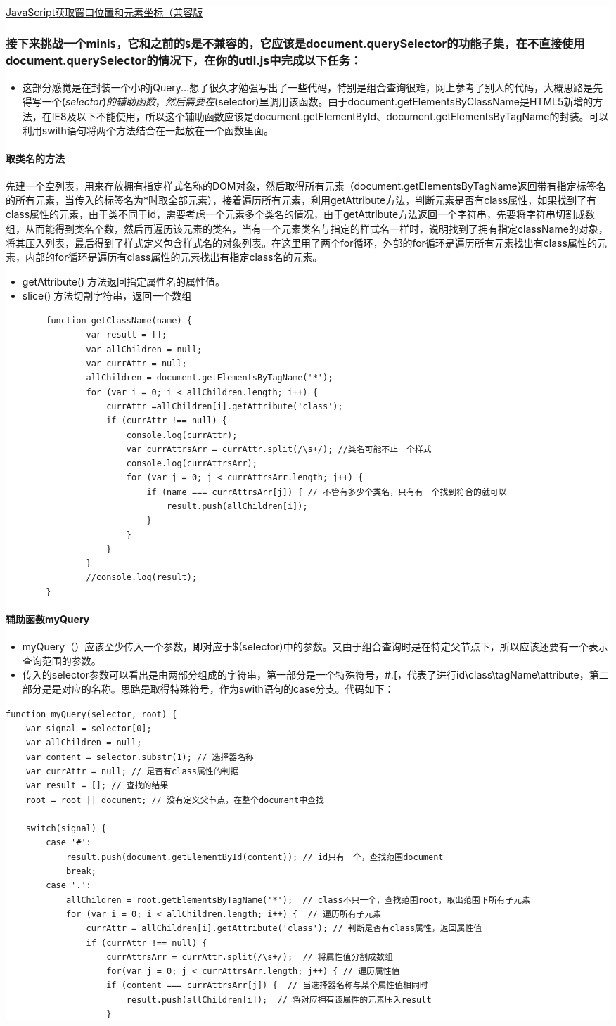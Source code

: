 [JavaScript获取窗口位置和元素坐标（兼容版](http://caibaojian.com/getelementposition.html)
### 接下来挑战一个mini`$`，它和之前的`$`是不兼容的，它应该是document.querySelector的功能子集，在不直接使用document.querySelector的情况下，在你的util.js中完成以下任务：

* 这部分感觉是在封装一个小的jQuery...想了很久才勉强写出了一些代码，特别是组合查询很难，网上参考了别人的代码，大概思路是先得写一个$(selector)的辅助函数，然后需要在$(selector)里调用该函数。由于document.getElementsByClassName是HTML5新增的方法，在IE8及以下不能使用，所以这个辅助函数应该是document.getElementById、document.getElementsByTagName的封装。可以利用swith语句将两个方法结合在一起放在一个函数里面。
#### 取类名的方法
先建一个空列表，用来存放拥有指定样式名称的DOM对象，然后取得所有元素（document.getElementsByTagName返回带有指定标签名的所有元素，当传入的标签名为*时取全部元素），接着遍历所有元素，利用getAttribute方法，判断元素是否有class属性，如果找到了有class属性的元素，由于类不同于id，需要考虑一个元素多个类名的情况，由于getAttribute方法返回一个字符串，先要将字符串切割成数组，从而能得到类名个数，然后再遍历该元素的类名，当有一个元素类名与指定的样式名一样时，说明找到了拥有指定className的对象，将其压入列表，最后得到了样式定义包含样式名的对象列表。在这里用了两个for循环，外部的for循环是遍历所有元素找出有class属性的元素，内部的for循环是遍历有class属性的元素找出有指定class名的元素。
* getAttribute() 方法返回指定属性名的属性值。
* slice() 方法切割字符串，返回一个数组
```
        function getClassName(name) {
                var result = [];
                var allChildren = null;
                var currAttr = null;
                allChildren = document.getElementsByTagName('*');
                for (var i = 0; i < allChildren.length; i++) {
                    currAttr =allChildren[i].getAttribute('class');
                    if (currAttr !== null) {
                        console.log(currAttr);
                        var currAttrsArr = currAttr.split(/\s+/); //类名可能不止一个样式
                        console.log(currAttrsArr);
                        for (var j = 0; j < currAttrsArr.length; j++) {
                            if (name === currAttrsArr[j]) { // 不管有多少个类名，只有有一个找到符合的就可以
                                result.push(allChildren[i]);
                            }
                        }
                    }
                }
                //console.log(result);
        }
```
#### 辅助函数myQuery
* myQuery（）应该至少传入一个参数，即对应于$(selector)中的参数。又由于组合查询时是在特定父节点下，所以应该还要有一个表示查询范围的参数。
* 传入的selector参数可以看出是由两部分组成的字符串，第一部分是一个特殊符号，#\.\[，代表了进行id\class\tagName\attribute，第二部分是是对应的名称。思路是取得特殊符号，作为swith语句的case分支。代码如下：
```
function myQuery(selector, root) {
    var signal = selector[0];
    var allChildren = null;
    var content = selector.substr(1); // 选择器名称
    var currAttr = null; // 是否有class属性的判据
    var result = []; // 查找的结果
    root = root || document; // 没有定义父节点，在整个document中查找

    switch(signal) {
        case '#':
            result.push(document.getElementById(content)); // id只有一个，查找范围document
            break;
        case '.':
            allChildren = root.getElementsByTagName('*');  // class不只一个，查找范围root，取出范围下所有子元素
            for (var i = 0; i < allChildren.length; i++) {  // 遍历所有子元素
                currAttr = allChildren[i].getAttribute('class'); // 判断是否有class属性，返回属性值
                if (currAttr !== null) {
                    currAttrsArr = currAttr.split(/\s+/);  // 将属性值分割成数组
                    for(var j = 0; j < currAttrsArr.length; j++) { // 遍历属性值
                    if (content === currAttrsArr[j]) {  // 当选择器名称与某个属性值相同时
                        result.push(allChildren[i]);  // 将对应拥有该属性的元素压入result
                    }
```